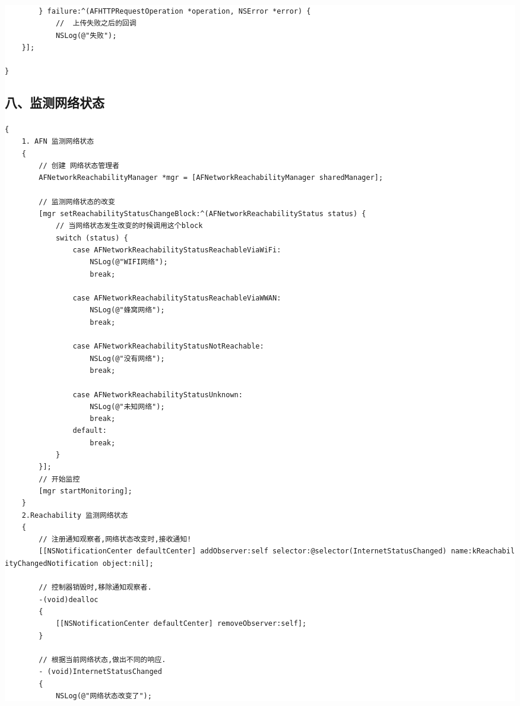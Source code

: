 	        } failure:^(AFHTTPRequestOperation *operation, NSError *error) {
	            //  上传失败之后的回调
	            NSLog(@"失败");
	    }];
	
	}

## 八、监测网络状态
	{
	    1. AFN 监测网络状态
	    {
	        // 创建 网络状态管理者
	        AFNetworkReachabilityManager *mgr = [AFNetworkReachabilityManager sharedManager];
	        
	        // 监测网络状态的改变
	        [mgr setReachabilityStatusChangeBlock:^(AFNetworkReachabilityStatus status) {
	            // 当网络状态发生改变的时候调用这个block
	            switch (status) {
	                case AFNetworkReachabilityStatusReachableViaWiFi:
	                    NSLog(@"WIFI网络");
	                    break;
	                    
	                case AFNetworkReachabilityStatusReachableViaWWAN:
	                    NSLog(@"蜂窝网络");
	                    break;
	                    
	                case AFNetworkReachabilityStatusNotReachable:
	                    NSLog(@"没有网络");
	                    break;
	                    
	                case AFNetworkReachabilityStatusUnknown:
	                    NSLog(@"未知网络");
	                    break;
	                default:
	                    break;
	            }
	        }];
	        // 开始监控
	        [mgr startMonitoring];
	    }
	    2.Reachability 监测网络状态
	    {
	        // 注册通知观察者,网络状态改变时,接收通知!
	        [[NSNotificationCenter defaultCenter] addObserver:self selector:@selector(InternetStatusChanged) name:kReachabilityChangedNotification object:nil];
	
	        // 控制器销毁时,移除通知观察者.
	        -(void)dealloc
	        {
	            [[NSNotificationCenter defaultCenter] removeObserver:self];
	        }
	        
	        // 根据当前网络状态,做出不同的响应.
	        - (void)InternetStatusChanged
	        {
	            NSLog(@"网络状态改变了");
	            